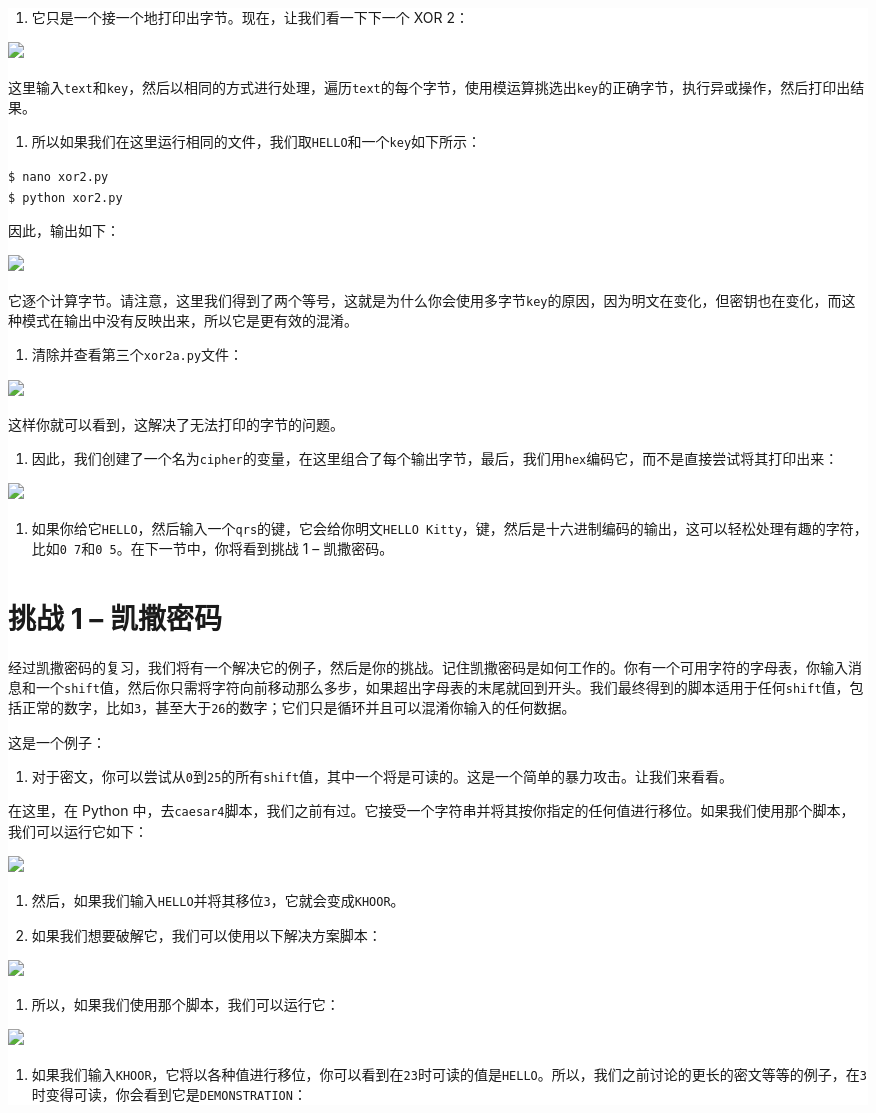 1.  它只是一个接一个地打印出字节。现在，让我们看一下下一个 XOR 2：

![](img/00028.jpeg)

这里输入`text`和`key`，然后以相同的方式进行处理，遍历`text`的每个字节，使用模运算挑选出`key`的正确字节，执行异或操作，然后打印出结果。

1.  所以如果我们在这里运行相同的文件，我们取`HELLO`和一个`key`如下所示：

```py
$ nano xor2.py
$ python xor2.py
```

因此，输出如下：

![](img/00029.jpeg)

它逐个计算字节。请注意，这里我们得到了两个等号，这就是为什么你会使用多字节`key`的原因，因为明文在变化，但密钥也在变化，而这种模式在输出中没有反映出来，所以它是更有效的混淆。

1.  清除并查看第三个`xor2a.py`文件：

![](img/00030.jpeg)

这样你就可以看到，这解决了无法打印的字节的问题。

1.  因此，我们创建了一个名为`cipher`的变量，在这里组合了每个输出字节，最后，我们用`hex`编码它，而不是直接尝试将其打印出来：

![](img/00031.jpeg)

1.  如果你给它`HELLO`，然后输入一个`qrs`的键，它会给你明文`HELLO Kitty`，键，然后是十六进制编码的输出，这可以轻松处理有趣的字符，比如`0 7`和`0 5`。在下一节中，你将看到挑战 1 – 凯撒密码。

# 挑战 1 – 凯撒密码

经过凯撒密码的复习，我们将有一个解决它的例子，然后是你的挑战。记住凯撒密码是如何工作的。你有一个可用字符的字母表，你输入消息和一个`shift`值，然后你只需将字符向前移动那么多步，如果超出字母表的末尾就回到开头。我们最终得到的脚本适用于任何`shift`值，包括正常的数字，比如`3`，甚至大于`26`的数字；它们只是循环并且可以混淆你输入的任何数据。

这是一个例子：

1.  对于密文，你可以尝试从`0`到`25`的所有`shift`值，其中一个将是可读的。这是一个简单的暴力攻击。让我们来看看。

在这里，在 Python 中，去`caesar4`脚本，我们之前有过。它接受一个字符串并将其按你指定的任何值进行移位。如果我们使用那个脚本，我们可以运行它如下：

![](img/00032.jpeg)

1.  然后，如果我们输入`HELLO`并将其移位`3`，它就会变成`KHOOR`。

1.  如果我们想要破解它，我们可以使用以下解决方案脚本：

![](img/00033.jpeg)

1.  所以，如果我们使用那个脚本，我们可以运行它：

![](img/00034.jpeg)

1.  如果我们输入`KHOOR`，它将以各种值进行移位，你可以看到在`23`时可读的值是`HELLO`。所以，我们之前讨论的更长的密文等等的例子，在`3`时变得可读，你会看到它是`DEMONSTRATION`：
